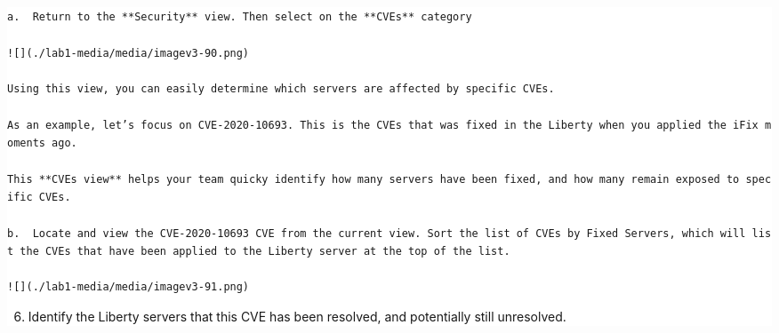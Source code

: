     a.  Return to the **Security** view. Then select on the **CVEs** category

    ![](./lab1-media/media/imagev3-90.png)
 
    Using this view, you can easily determine which servers are affected by specific CVEs.
 
    As an example, let’s focus on CVE-2020-10693. This is the CVEs that was fixed in the Liberty when you applied the iFix moments ago.
 
    This **CVEs view** helps your team quicky identify how many servers have been fixed, and how many remain exposed to specific CVEs.

    b.  Locate and view the CVE-2020-10693 CVE from the current view. Sort the list of CVEs by Fixed Servers, which will list the CVEs that have been applied to the Liberty server at the top of the list.

    ![](./lab1-media/media/imagev3-91.png)

6.  Identify the Liberty servers that this CVE has been resolved, and potentially still unresolved.
    